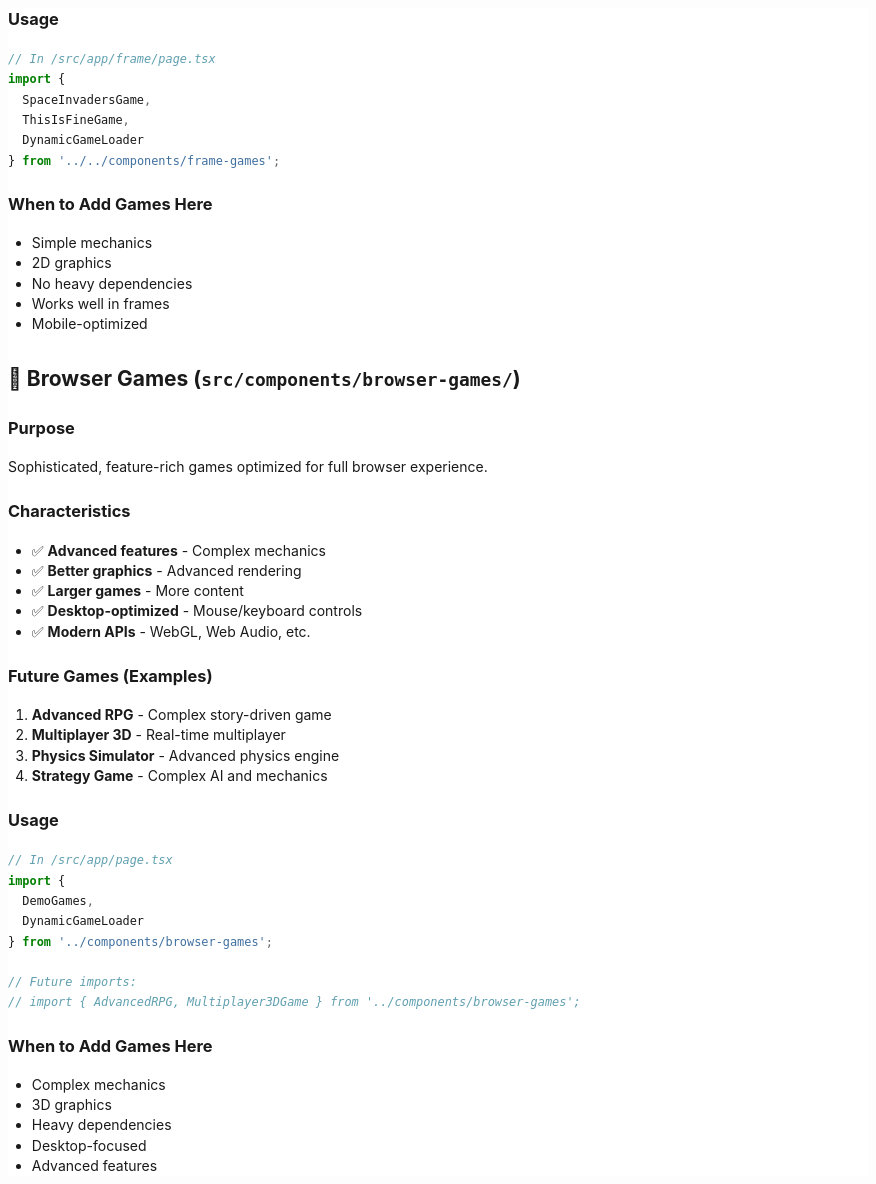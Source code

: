 ### Usage
```typescript
// In /src/app/frame/page.tsx
import { 
  SpaceInvadersGame, 
  ThisIsFineGame, 
  DynamicGameLoader 
} from '../../components/frame-games';
```

### When to Add Games Here
- Simple mechanics
- 2D graphics
- No heavy dependencies
- Works well in frames
- Mobile-optimized

## 🚀 Browser Games (`src/components/browser-games/`)

### Purpose
Sophisticated, feature-rich games optimized for full browser experience.

### Characteristics
- ✅ **Advanced features** - Complex mechanics
- ✅ **Better graphics** - Advanced rendering
- ✅ **Larger games** - More content
- ✅ **Desktop-optimized** - Mouse/keyboard controls
- ✅ **Modern APIs** - WebGL, Web Audio, etc.

### Future Games (Examples)
1. **Advanced RPG** - Complex story-driven game
2. **Multiplayer 3D** - Real-time multiplayer
3. **Physics Simulator** - Advanced physics engine
4. **Strategy Game** - Complex AI and mechanics

### Usage
```typescript
// In /src/app/page.tsx
import { 
  DemoGames, 
  DynamicGameLoader 
} from '../components/browser-games';

// Future imports:
// import { AdvancedRPG, Multiplayer3DGame } from '../components/browser-games';
```

### When to Add Games Here
- Complex mechanics
- 3D graphics
- Heavy dependencies
- Desktop-focused
- Advanced features
